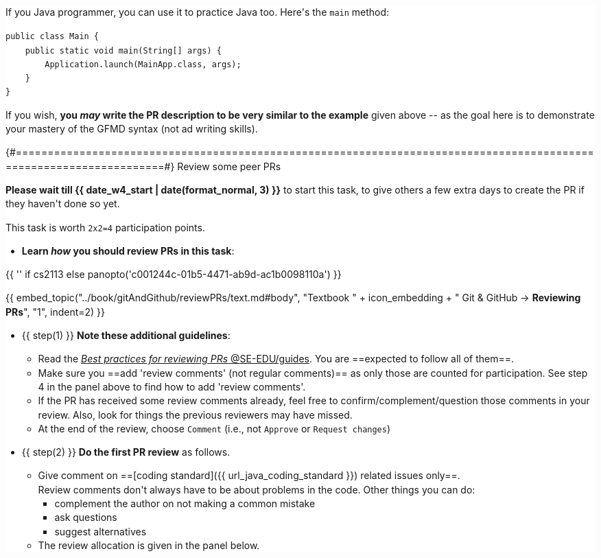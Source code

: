 
If you Java programmer, you can use it to practice Java too. Here's the `main` method:
```java{.no-line-numbers}
public class Main {
    public static void main(String[] args) {
        Application.launch(MainApp.class, args);
    }
}
```

</panel>
</div>

<box type="info" seamless>

If you wish, **you _may_ write the PR description to be very similar to the example** given above -- as the goal here is to demonstrate your mastery of the GFMD syntax (not ad writing skills).
</box>
</div>
{#====================================================================================================================#}
<span id="heading_review_two_prs">Review some peer PRs</span>
<div id="desc_review_two_prs">

<div tags="m--cs2103 m--tic4001">

<box type="wrong" add-class="ml-4" icon=":fas-hand-paper:" icon-size="2x" seamless>

**Please wait till {{ date_w4_start | date(format_normal, 3) }}** to start this task, to give others a few extra days to create the PR if they haven't done so yet.
</box>
</div>

<box type="info" add-class="ml-4">

This task is worth `2x2=4` participation points.
</box>

* **Learn _how_ you should review PRs in this task**:

{{ '' if cs2113 else panopto('c001244c-01b5-4471-ab9d-ac1b0098110a') }}

{{ embed_topic("../book/gitAndGithub/reviewPRs/text.md#body", "Textbook " + icon_embedding + " Git & GitHub → **Reviewing PRs**", "1", indent=2) }}

* {{ step(1) }} **Note these additional guidelines**:
  * Read the [_Best practices for reviewing PRs_ @SE-EDU/guides](https://se-education.org/guides/guidelines/PRs-reviewing.html). You are ==expected to follow all of them==.
  * Make sure you ==add 'review comments' (not regular comments)== as only those are counted for participation. See step 4 in the panel above to find how to add 'review comments'.
  * If the PR has received some review comments already, feel free to confirm/complement/question those comments in your review. Also, look for things the previous reviewers may have missed.
  * At the end of the review, choose `Comment` (i.e., not `Approve` or `Request changes`)

* {{ step(2) }} **Do the first PR review** as follows.
  * Give comment on ==[coding standard]({{ url_java_coding_standard }}) related issues only==.<br>
    Review comments don't always have to be about problems in the code. Other things you can do:
    * complement the author on not making a common mistake
    * ask questions
    * suggest alternatives
  * The review allocation is given in the panel below.
